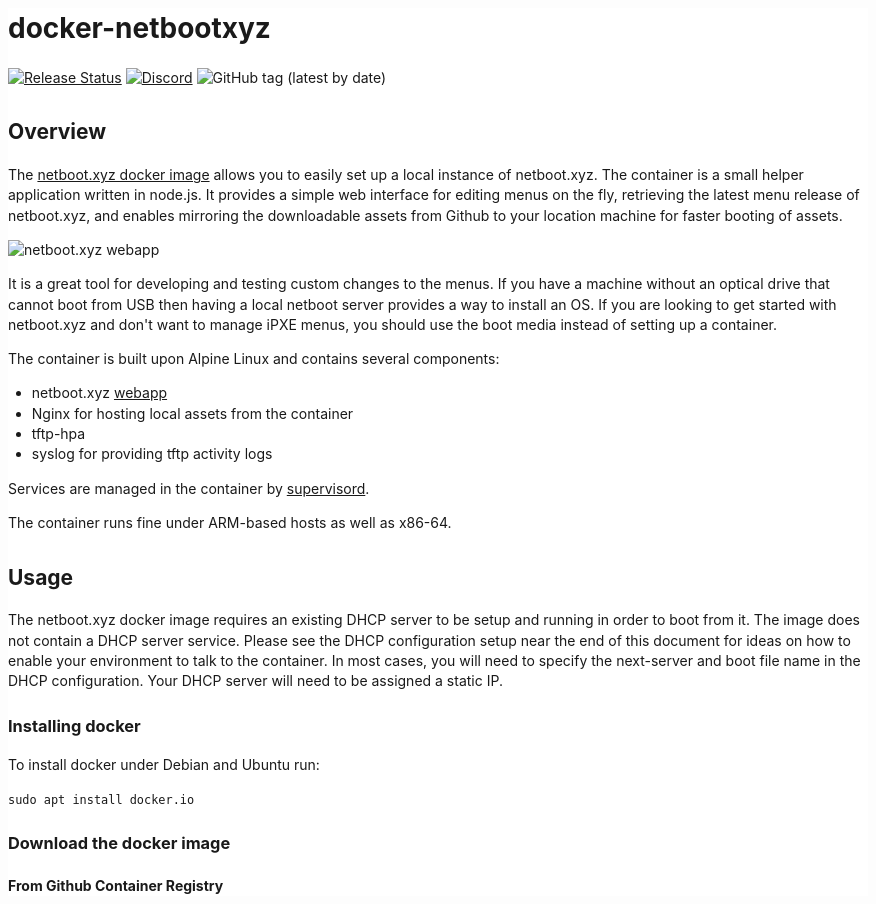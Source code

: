 # docker-netbootxyz

[![Release Status](https://github.com/netbootxyz/docker-netbootxyz/actions/workflows/release.yml/badge.svg)](https://github.com/netbootxyz/docker-netbootxyz/actions/workflows/release.yml)
[![Discord](https://img.shields.io/discord/425186187368595466)](https://discord.gg/An6PA2a)
![GitHub tag (latest by date)](https://img.shields.io/github/v/tag/netbootxyz/docker-netbootxyz)

## Overview

The [netboot.xyz docker image](https://github.com/netbootxyz/docker-netbootxyz) allows you to easily set up a local instance of netboot.xyz. The container is a small helper application written in node.js. It provides a simple web interface for editing menus on the fly, retrieving the latest menu release of netboot.xyz, and enables mirroring the downloadable assets from Github to your location machine for faster booting of assets.

![netboot.xyz webapp](https://netboot.xyz/images/netboot.xyz-webapp.jpg)

It is a great tool for developing and testing custom changes to the menus. If you have a machine without an optical drive that cannot boot from USB then having a local netboot server provides a way to install an OS. If you are looking to get started with netboot.xyz and don't want to manage iPXE menus, you should use the boot media instead of setting up a container.

The container is built upon Alpine Linux and contains several components:

* netboot.xyz [webapp](https://github.com/netbootxyz/webapp)
* Nginx for hosting local assets from the container
* tftp-hpa
* syslog for providing tftp activity logs

Services are managed in the container by [supervisord](http://supervisord.org/).

The container runs fine under ARM-based hosts as well as x86-64.

## Usage

The netboot.xyz docker image requires an existing DHCP server to be setup and running in order to boot from it. The image does not contain a DHCP server service. Please see the DHCP configuration setup near the end of this document for ideas on how to enable your environment to talk to the container. In most cases, you will need to specify the next-server and boot file name in the DHCP configuration. Your DHCP server will need to be assigned a static IP.

### Installing docker

To install docker under Debian and Ubuntu run:

```shell
sudo apt install docker.io
```

### Download the docker image

#### From Github Container Registry
